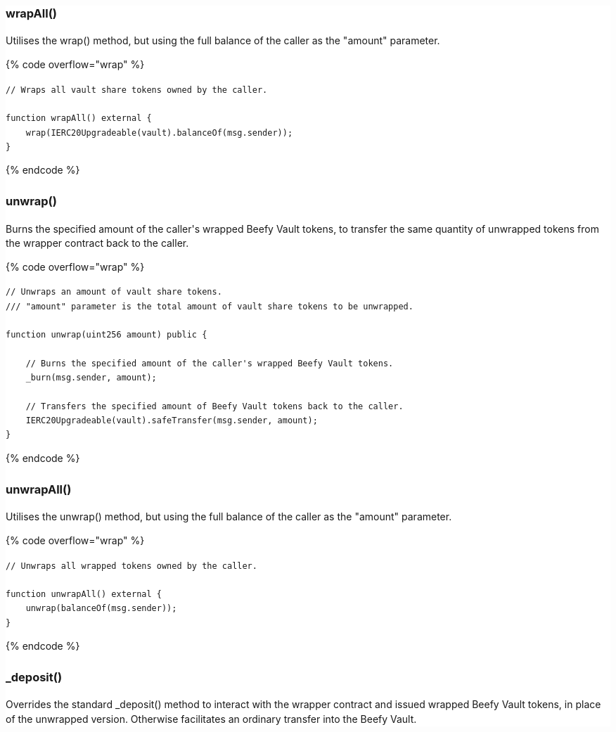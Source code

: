 ### wrapAll()

Utilises the wrap() method, but using the full balance of the caller as the "amount" parameter.

{% code overflow="wrap" %}
```solidity
// Wraps all vault share tokens owned by the caller.

function wrapAll() external {
    wrap(IERC20Upgradeable(vault).balanceOf(msg.sender));
}
```
{% endcode %}

### unwrap()

Burns the specified amount of the caller's wrapped Beefy Vault tokens, to transfer the same quantity of unwrapped tokens from the wrapper contract back to the caller.

{% code overflow="wrap" %}
```solidity
// Unwraps an amount of vault share tokens.
/// "amount" parameter is the total amount of vault share tokens to be unwrapped.

function unwrap(uint256 amount) public {

    // Burns the specified amount of the caller's wrapped Beefy Vault tokens.
    _burn(msg.sender, amount);
    
    // Transfers the specified amount of Beefy Vault tokens back to the caller.
    IERC20Upgradeable(vault).safeTransfer(msg.sender, amount);
}
```
{% endcode %}

### unwrapAll()

Utilises the unwrap() method, but using the full balance of the caller as the "amount" parameter.

{% code overflow="wrap" %}
```solidity
// Unwraps all wrapped tokens owned by the caller.

function unwrapAll() external {
    unwrap(balanceOf(msg.sender));
}
```
{% endcode %}

### \_deposit()

Overrides the standard \_deposit() method to interact with the wrapper contract and issued wrapped Beefy Vault tokens, in place of the unwrapped version. Otherwise facilitates an ordinary transfer into the Beefy Vault.
